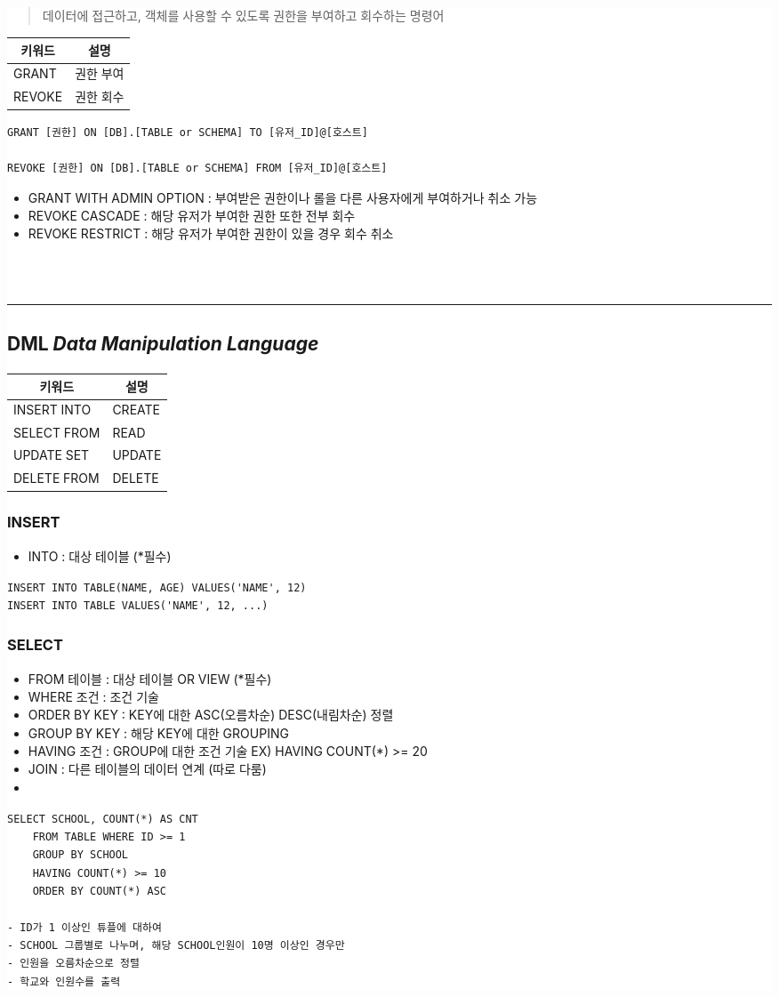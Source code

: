 > 데이터에 접근하고, 객체를 사용할 수 있도록 권한을 부여하고 회수하는 명령어

| 키워드 | 설명 |
|---|---|
| GRANT | 권한 부여 |
| REVOKE | 권한 회수 |

```
GRANT [권한] ON [DB].[TABLE or SCHEMA] TO [유저_ID]@[호스트]

REVOKE [권한] ON [DB].[TABLE or SCHEMA] FROM [유저_ID]@[호스트]
```

- GRANT WITH ADMIN OPTION : 부여받은 권한이나 롤을 다른 사용자에게 부여하거나 취소 가능
- REVOKE CASCADE : 해당 유저가 부여한 권한 또한 전부 회수
- REVOKE RESTRICT : 해당 유저가 부여한 권한이 있을 경우 회수 취소

<br/><br/>

---
## DML *Data Manipulation Language*

| 키워드 | 설명 |
|---|---|
| INSERT INTO | CREATE |
| SELECT FROM | READ |
| UPDATE SET | UPDATE |
| DELETE FROM | DELETE |

### INSERT

- INTO : 대상 테이블 (*필수)

```
INSERT INTO TABLE(NAME, AGE) VALUES('NAME', 12)
INSERT INTO TABLE VALUES('NAME', 12, ...)
```

### SELECT

- FROM 테이블 : 대상 테이블 OR VIEW (*필수)
- WHERE 조건 : 조건 기술
- ORDER BY KEY : KEY에 대한 ASC(오름차순) DESC(내림차순) 정렬
- GROUP BY KEY : 해당 KEY에 대한 GROUPING
- HAVING 조건 : GROUP에 대한 조건 기술 EX) HAVING COUNT(*) >= 20
- JOIN : 다른 테이블의 데이터 연계 (따로 다룸)
- 
```
SELECT SCHOOL, COUNT(*) AS CNT 
    FROM TABLE WHERE ID >= 1 
    GROUP BY SCHOOL 
    HAVING COUNT(*) >= 10 
    ORDER BY COUNT(*) ASC

- ID가 1 이상인 튜플에 대하여
- SCHOOL 그룹별로 나누며, 해당 SCHOOL인원이 10명 이상인 경우만
- 인원을 오름차순으로 정렬
- 학교와 인원수를 출력
```
